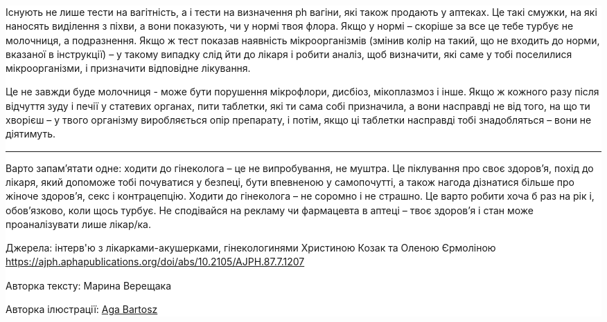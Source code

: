 Існують не лише тести на вагітність, а і тести на визначення ph вагіни, які також продають у аптеках. Це такі смужки, на які наносять виділення з піхви, а вони показують, чи у нормі твоя флора. Якщо у нормі – скоріше за все це тебе турбує не молочниця, а подразнення. Якщо ж тест показав наявність мікроорганізмів (змінив колір на такий, що не входить до норми, вказаної в інструкції) – у такому випадку слід йти до лікаря і робити аналіз, щоб визначити, які саме у тобі поселилися мікроорганізми, і призначити відповідне лікування. 

Це не завжди буде молочниця - може бути порушення мікрофлори, дисбіоз, мікоплазмоз і інше. Якщо ж кожного разу після відчуття зуду і печії у статевих органах, пити таблетки, які ти сама собі призначила, а вони насправді не від того, на що ти хворієш – у твого організму виробляється опір препарату, і потім, якщо ці таблетки насправді тобі знадобляться – вони не діятимуть. 

- - -

Варто запам’ятати одне: ходити до гінеколога – це не випробування, не муштра. Це піклування про своє здоров’я, похід до лікаря, який допоможе тобі почуватися у безпеці, бути впевненою у самопочутті, а також нагода дізнатися більше про жіноче здоров’я, секс і контрацепцію. Ходити до гінеколога – не соромно і не страшно. Це варто робити хоча б раз на рік і, обов’язково, коли щось турбує. Не сподівайся на рекламу чи фармацевта в аптеці – твоє здоров’я і стан може проаналізувати лише лікар/ка.



Джерела: інтерв'ю з лікарками-акушерками, гінекологинями Христиною Козак та Оленою Єрмоліною\
https://ajph.aphapublications.org/doi/abs/10.2105/AJPH.87.7.1207



Авторка тексту: Марина Верещака

Авторка ілюстрації: [Aga Bartosz](https://www.instagram.com/agabartosz/)
